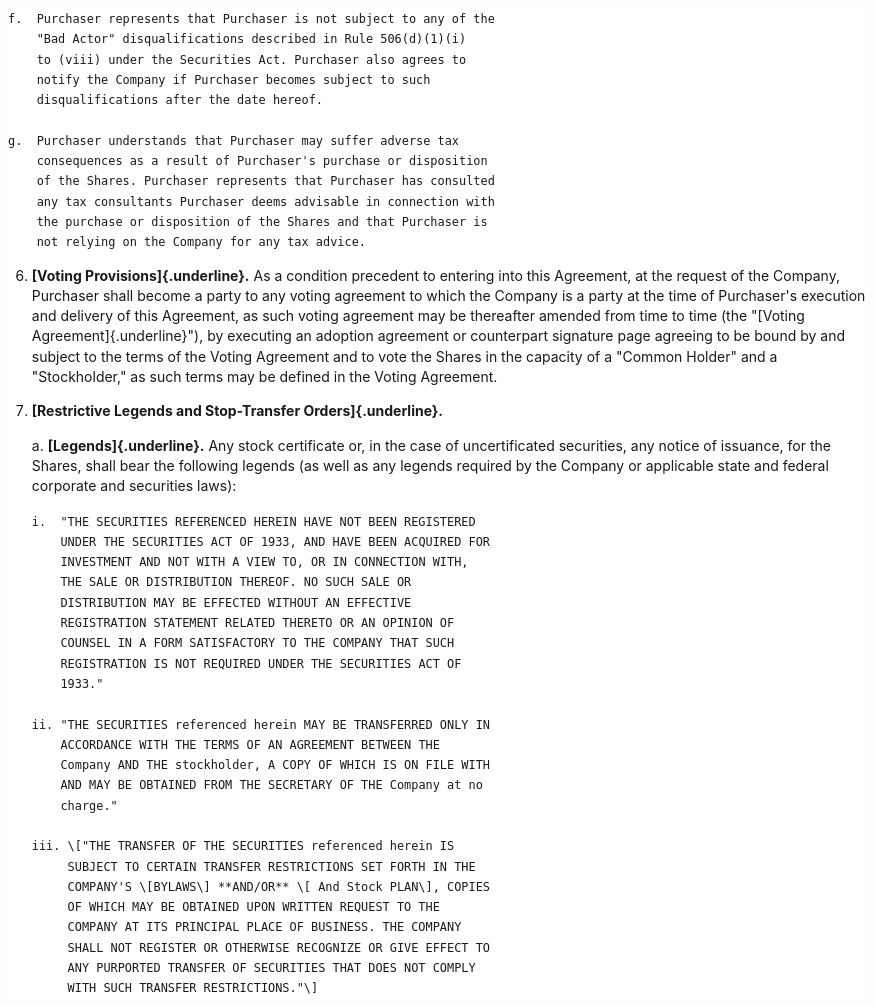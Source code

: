     f.  Purchaser represents that Purchaser is not subject to any of the
        "Bad Actor" disqualifications described in Rule 506(d)(1)(i)
        to (viii) under the Securities Act. Purchaser also agrees to
        notify the Company if Purchaser becomes subject to such
        disqualifications after the date hereof.

    g.  Purchaser understands that Purchaser may suffer adverse tax
        consequences as a result of Purchaser's purchase or disposition
        of the Shares. Purchaser represents that Purchaser has consulted
        any tax consultants Purchaser deems advisable in connection with
        the purchase or disposition of the Shares and that Purchaser is
        not relying on the Company for any tax advice.

6.  **[Voting Provisions]{.underline}.** As a condition precedent to
    entering into this Agreement, at the request of the Company,
    Purchaser shall become a party to any voting agreement to which the
    Company is a party at the time of Purchaser's execution and delivery
    of this Agreement, as such voting agreement may be thereafter
    amended from time to time (the "[Voting Agreement]{.underline}"), by
    executing an adoption agreement or counterpart signature page
    agreeing to be bound by and subject to the terms of the Voting
    Agreement and to vote the Shares in the capacity of a "Common
    Holder" and a "Stockholder," as such terms may be defined in the
    Voting Agreement.

7.  **[Restrictive Legends and Stop-Transfer Orders]{.underline}.**

    a.  **[Legends]{.underline}.** Any stock certificate or, in the case
        of uncertificated securities, any notice of issuance, for the
        Shares, shall bear the following legends (as well as any legends
        required by the Company or applicable state and federal
        corporate and securities laws):

        i.  "THE SECURITIES REFERENCED HEREIN HAVE NOT BEEN REGISTERED
            UNDER THE SECURITIES ACT OF 1933, AND HAVE BEEN ACQUIRED FOR
            INVESTMENT AND NOT WITH A VIEW TO, OR IN CONNECTION WITH,
            THE SALE OR DISTRIBUTION THEREOF. NO SUCH SALE OR
            DISTRIBUTION MAY BE EFFECTED WITHOUT AN EFFECTIVE
            REGISTRATION STATEMENT RELATED THERETO OR AN OPINION OF
            COUNSEL IN A FORM SATISFACTORY TO THE COMPANY THAT SUCH
            REGISTRATION IS NOT REQUIRED UNDER THE SECURITIES ACT OF
            1933."

        ii. "THE SECURITIES referenced herein MAY BE TRANSFERRED ONLY IN
            ACCORDANCE WITH THE TERMS OF AN AGREEMENT BETWEEN THE
            Company AND THE stockholder, A COPY OF WHICH IS ON FILE WITH
            AND MAY BE OBTAINED FROM THE SECRETARY OF THE Company at no
            charge."

        iii. \["THE TRANSFER OF THE SECURITIES referenced herein IS
             SUBJECT TO CERTAIN TRANSFER RESTRICTIONS SET FORTH IN THE
             COMPANY'S \[BYLAWS\] **AND/OR** \[ And Stock PLAN\], COPIES
             OF WHICH MAY BE OBTAINED UPON WRITTEN REQUEST TO THE
             COMPANY AT ITS PRINCIPAL PLACE OF BUSINESS. THE COMPANY
             SHALL NOT REGISTER OR OTHERWISE RECOGNIZE OR GIVE EFFECT TO
             ANY PURPORTED TRANSFER OF SECURITIES THAT DOES NOT COMPLY
             WITH SUCH TRANSFER RESTRICTIONS."\]
